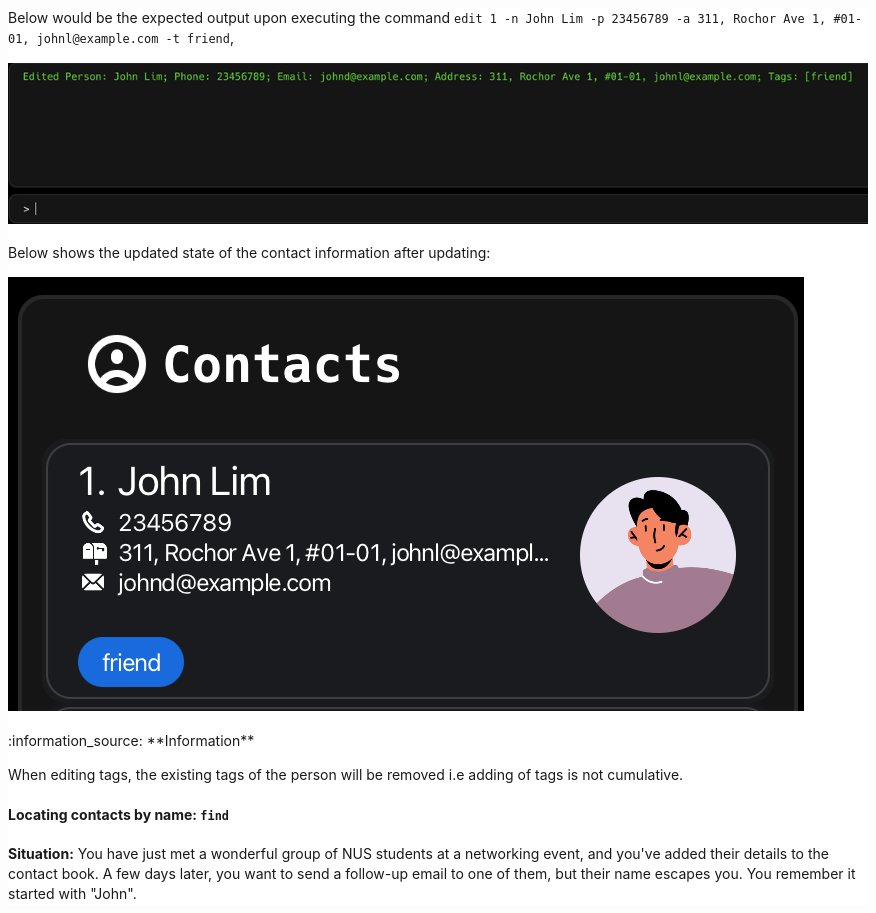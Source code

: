 Below would be the expected output upon executing the command `edit 1 -n John Lim -p 23456789 -a 311, Rochor Ave 1, #01-01, johnl@example.com -t friend`,

![Success Edit Command](images/EditCommandSuccess.png)

Below shows the updated state of the contact information after updating:

![Success Edit Command Contact](images/EditCommandContactsSuccess.png)

<div markdown="block" class="alert alert-info">:information_source: **Information**

When editing tags, the existing tags of the person will be removed i.e adding of tags is not cumulative.

</div>

#### Locating contacts by name: `find`

**Situation:** You have just met a wonderful group of NUS students at a networking event, and you've added their details to the
contact book. A few days later, you want to send a follow-up email to one of them, but their name escapes you. You remember
it started with "John".

